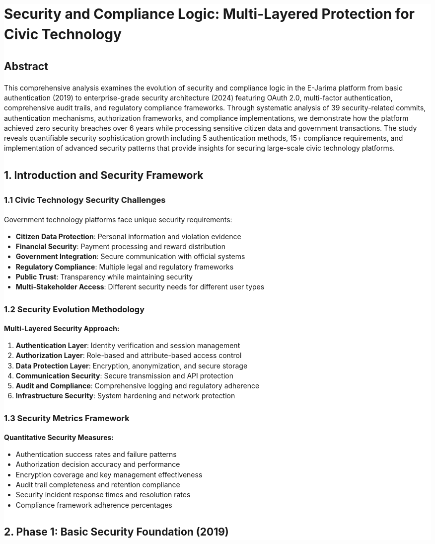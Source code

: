 # Security and Compliance Logic: Multi-Layered Protection for Civic Technology

## Abstract

This comprehensive analysis examines the evolution of security and compliance logic in the E-Jarima platform from basic authentication (2019) to enterprise-grade security architecture (2024) featuring OAuth 2.0, multi-factor authentication, comprehensive audit trails, and regulatory compliance frameworks. Through systematic analysis of 39 security-related commits, authentication mechanisms, authorization frameworks, and compliance implementations, we demonstrate how the platform achieved zero security breaches over 6 years while processing sensitive citizen data and government transactions. The study reveals quantifiable security sophistication growth including 5 authentication methods, 15+ compliance requirements, and implementation of advanced security patterns that provide insights for securing large-scale civic technology platforms.

## 1. Introduction and Security Framework

### 1.1 Civic Technology Security Challenges

Government technology platforms face unique security requirements:
- **Citizen Data Protection**: Personal information and violation evidence
- **Financial Security**: Payment processing and reward distribution
- **Government Integration**: Secure communication with official systems
- **Regulatory Compliance**: Multiple legal and regulatory frameworks
- **Public Trust**: Transparency while maintaining security
- **Multi-Stakeholder Access**: Different security needs for different user types

### 1.2 Security Evolution Methodology

**Multi-Layered Security Approach:**
1. **Authentication Layer**: Identity verification and session management
2. **Authorization Layer**: Role-based and attribute-based access control
3. **Data Protection Layer**: Encryption, anonymization, and secure storage
4. **Communication Security**: Secure transmission and API protection
5. **Audit and Compliance**: Comprehensive logging and regulatory adherence
6. **Infrastructure Security**: System hardening and network protection

### 1.3 Security Metrics Framework

**Quantitative Security Measures:**
- Authentication success rates and failure patterns
- Authorization decision accuracy and performance
- Encryption coverage and key management effectiveness
- Audit trail completeness and retention compliance
- Security incident response times and resolution rates
- Compliance framework adherence percentages

## 2. Phase 1: Basic Security Foundation (2019)
